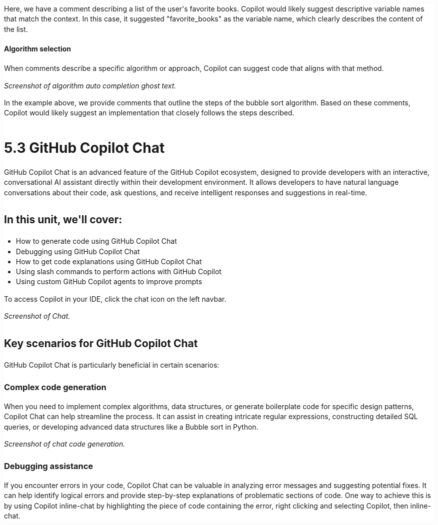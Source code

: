 Here, we have a comment describing a list of the user's favorite books. Copilot would likely suggest descriptive variable names that match the context. In this case, it suggested "favorite_books" as the variable name, which clearly describes the content of the list.

#### Algorithm selection
When comments describe a specific algorithm or approach, Copilot can suggest code that aligns with that method.

*Screenshot of algorithm auto completion ghost text.*

In the example above, we provide comments that outline the steps of the bubble sort algorithm. Based on these comments, Copilot would likely suggest an implementation that closely follows the steps described.


# 5.3 GitHub Copilot Chat

GitHub Copilot Chat is an advanced feature of the GitHub Copilot ecosystem, designed to provide developers with an interactive, conversational AI assistant directly within their development environment. It allows developers to have natural language conversations about their code, ask questions, and receive intelligent responses and suggestions in real-time.

## In this unit, we'll cover:

- How to generate code using GitHub Copilot Chat
- Debugging using GitHub Copilot Chat
- How to get code explanations using GitHub Copilot Chat
- Using slash commands to perform actions with GitHub Copilot
- Using custom GitHub Copilot agents to improve prompts

To access Copilot in your IDE, click the chat icon on the left navbar.

*Screenshot of Chat.*

## Key scenarios for GitHub Copilot Chat

GitHub Copilot Chat is particularly beneficial in certain scenarios:

### Complex code generation
When you need to implement complex algorithms, data structures, or generate boilerplate code for specific design patterns, Copilot Chat can help streamline the process. It can assist in creating intricate regular expressions, constructing detailed SQL queries, or developing advanced data structures like a Bubble sort in Python.

*Screenshot of chat code generation.*

### Debugging assistance
If you encounter errors in your code, Copilot Chat can be valuable in analyzing error messages and suggesting potential fixes. It can help identify logical errors and provide step-by-step explanations of problematic sections of code. One way to achieve this is by using Copilot inline-chat by highlighting the piece of code containing the error, right clicking and selecting Copilot, then inline-chat.
